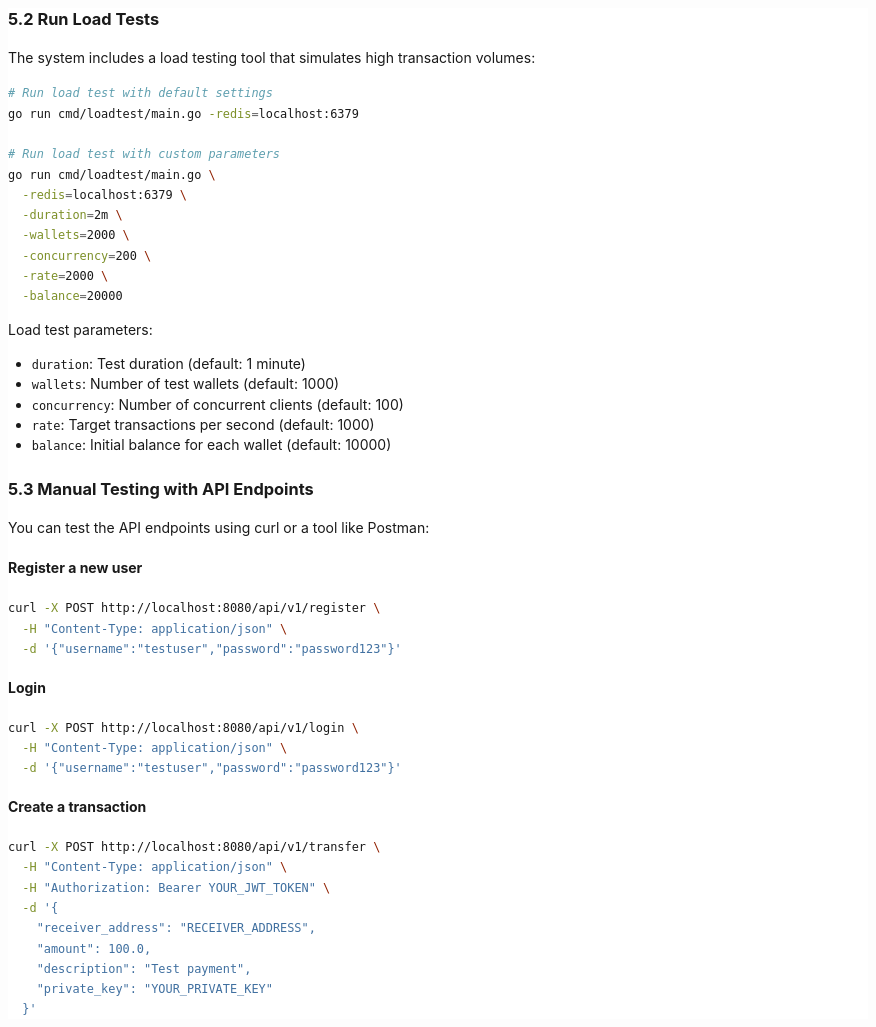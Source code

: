 ### 5.2 Run Load Tests

The system includes a load testing tool that simulates high transaction volumes:

```bash
# Run load test with default settings
go run cmd/loadtest/main.go -redis=localhost:6379

# Run load test with custom parameters
go run cmd/loadtest/main.go \
  -redis=localhost:6379 \
  -duration=2m \
  -wallets=2000 \
  -concurrency=200 \
  -rate=2000 \
  -balance=20000
```

Load test parameters:
- `duration`: Test duration (default: 1 minute)
- `wallets`: Number of test wallets (default: 1000)
- `concurrency`: Number of concurrent clients (default: 100)
- `rate`: Target transactions per second (default: 1000)
- `balance`: Initial balance for each wallet (default: 10000)

### 5.3 Manual Testing with API Endpoints

You can test the API endpoints using curl or a tool like Postman:

#### Register a new user
```bash
curl -X POST http://localhost:8080/api/v1/register \
  -H "Content-Type: application/json" \
  -d '{"username":"testuser","password":"password123"}'
```

#### Login
```bash
curl -X POST http://localhost:8080/api/v1/login \
  -H "Content-Type: application/json" \
  -d '{"username":"testuser","password":"password123"}'
```

#### Create a transaction
```bash
curl -X POST http://localhost:8080/api/v1/transfer \
  -H "Content-Type: application/json" \
  -H "Authorization: Bearer YOUR_JWT_TOKEN" \
  -d '{
    "receiver_address": "RECEIVER_ADDRESS",
    "amount": 100.0,
    "description": "Test payment",
    "private_key": "YOUR_PRIVATE_KEY"
  }'
```

